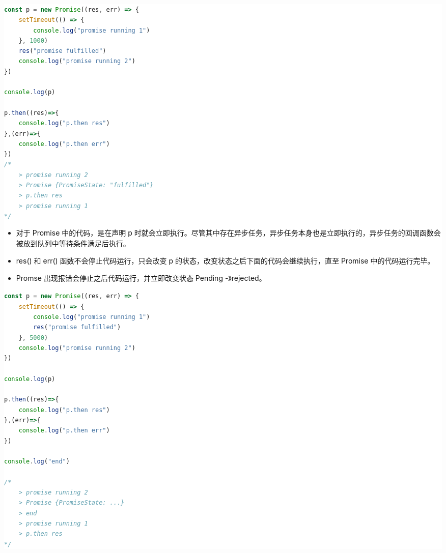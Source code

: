 ```js
const p = new Promise((res, err) => {
    setTimeout(() => {
        console.log("promise running 1")
    }, 1000)
    res("promise fulfilled")
    console.log("promise running 2")
})

console.log(p)

p.then((res)=>{
    console.log("p.then res")
},(err)=>{
    console.log("p.then err")
})
/*
	> promise running 2
	> Promise {PromiseState: "fulfilled"}
	> p.then res
	> promise running 1
*/
```

- 对于 Promise 中的代码，是在声明 p 时就会立即执行。尽管其中存在异步任务，异步任务本身也是立即执行的，异步任务的回调函数会被放到队列中等待条件满足后执行。
- res() 和 err() 函数不会停止代码运行，只会改变 p 的状态，改变状态之后下面的代码会继续执行，直至 Promise 中的代码运行完毕。

- Promse 出现报错会停止之后代码运行，并立即改变状态 Pending -》rejected。

```js
const p = new Promise((res, err) => {
    setTimeout(() => {
        console.log("promise running 1")
        res("promise fulfilled")
    }, 5000) 
    console.log("promise running 2")
})

console.log(p)

p.then((res)=>{
    console.log("p.then res")
},(err)=>{
    console.log("p.then err")
})

console.log("end")

/*
	> promise running 2
    > Promise {PromiseState: ...}
    > end
    > promise running 1
    > p.then res
*/
```
